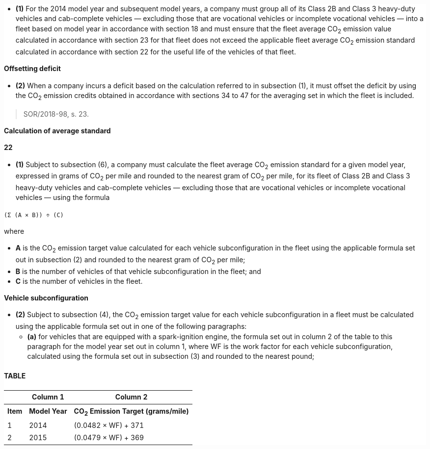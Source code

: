 - **(1)** For the 2014 model year and subsequent model years, a company must group all of its Class 2B and Class 3 heavy-duty vehicles and cab-complete vehicles — excluding those that are vocational vehicles or incomplete vocational vehicles — into a fleet based on model year in accordance with section 18 and must ensure that the fleet average CO<sub>2</sub> emission value calculated in accordance with section 23 for that fleet does not exceed the applicable fleet average CO<sub>2</sub> emission standard calculated in accordance with section 22 for the useful life of the vehicles of that fleet.

**Offsetting deficit**

- **(2)** When a company incurs a deficit based on the calculation referred to in subsection (1), it must offset the deficit by using the CO<sub>2</sub> emission credits obtained in accordance with sections 34 to 47 for the averaging set in which the fleet is included.
> SOR/2018-98, s. 23.





**Calculation of average standard**

**22** 

- **(1)** Subject to subsection (6), a company must calculate the fleet average CO<sub>2</sub> emission standard for a given model year, expressed in grams of CO<sub>2</sub> per mile and rounded to the nearest gram of CO<sub>2</sub> per mile, for its fleet of Class 2B and Class 3 heavy-duty vehicles and cab-complete vehicles — excluding those that are vocational vehicles or incomplete vocational vehicles — using the formula
```
(Σ (A × B)) ÷ (C)
```
where
- **A** is the CO<sub>2</sub> emission target value calculated for each vehicle subconfiguration in the fleet using the applicable formula set out in subsection (2) and rounded to the nearest gram of CO<sub>2</sub> per mile;
- **B** is the number of vehicles of that vehicle subconfiguration in the fleet; and
- **C** is the number of vehicles in the fleet.

**Vehicle subconfiguration**

- **(2)** Subject to subsection (4), the CO<sub>2</sub> emission target value for each vehicle subconfiguration in a fleet must be calculated using the applicable formula set out in one of the following paragraphs:
	- **(a)** for vehicles that are equipped with a spark-ignition engine, the formula set out in column 2 of the table to this paragraph for the model year set out in column 1, where WF is the work factor for each vehicle subconfiguration, calculated using the formula set out in subsection (3) and rounded to the nearest pound;
#### TABLE
<table>
<tr>
<th></th>
<th>Column 1</th>
<th>Column 2</th>
</tr>
<tr>
<th>Item</th>
<th>Model Year</th>
<th>CO<sub>2</sub> Emission Target (grams/mile)</th>
</tr>
<tr>
<td>1</td>
<td>2014</td>
<td>(0.0482 × WF) + 371</td>
</tr>
<tr>
<td>2</td>
<td>2015</td>
<td>(0.0479 × WF) + 369</td>